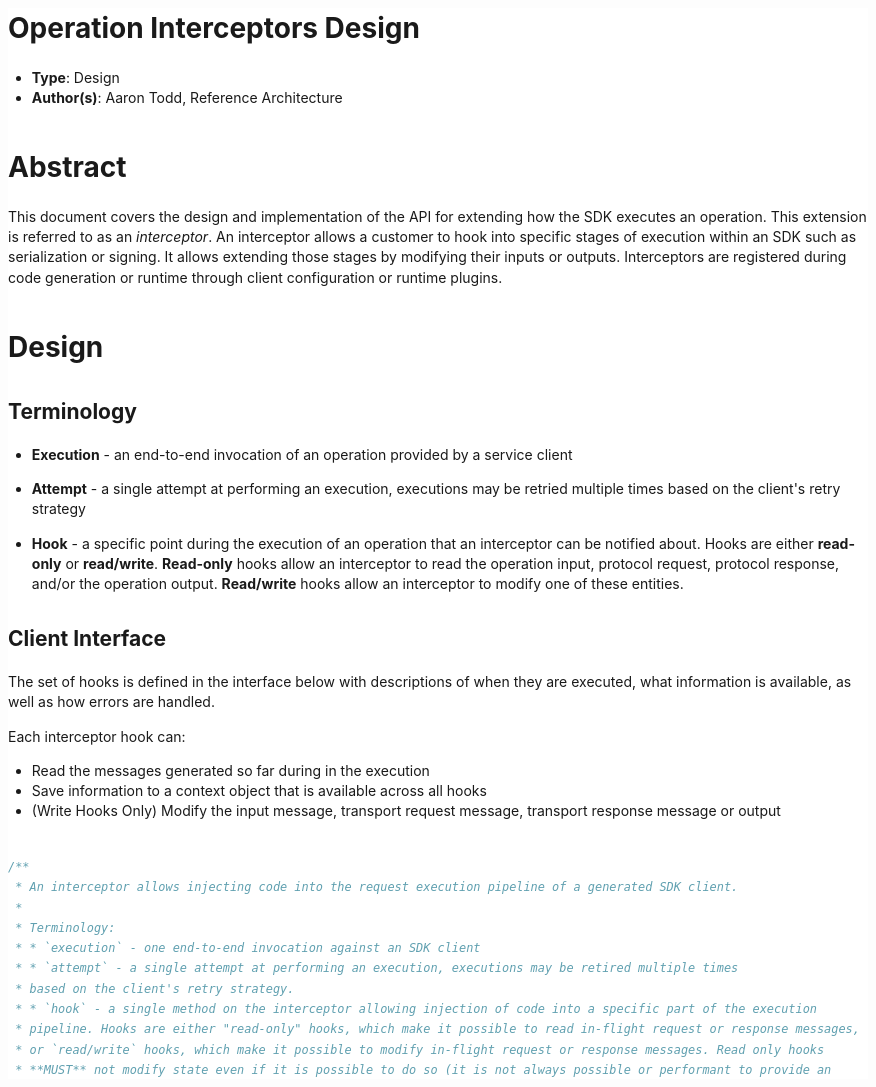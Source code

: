 # Operation Interceptors Design

* **Type**: Design
* **Author(s)**: Aaron Todd, Reference Architecture

# Abstract

This document covers the design and implementation of the API for extending how
the SDK executes an operation. This extension is referred to as an *interceptor*. 
An interceptor allows a customer to hook into specific stages of execution within 
an SDK such as serialization or signing. It allows extending those stages by modifying 
their inputs or outputs. Interceptors are registered during code generation or runtime
through client configuration or runtime plugins.

# Design

## Terminology 

* **Execution** - an end-to-end invocation of an operation provided by a service client

* **Attempt** - a single attempt at performing an execution, executions may be retried multiple times 
based on the client's retry strategy

* **Hook** - a specific point during the execution of an operation that an interceptor can 
be notified about. Hooks are either **read-only** or **read/write**. **Read-only** hooks
allow an interceptor to read the operation input, protocol request, protocol response,
and/or the operation output. **Read/write** hooks allow an interceptor to modify
one of these entities. 


## Client Interface

The set of hooks is defined in the interface below with descriptions of when they are executed, what information is available,
as well as how errors are handled.

Each interceptor hook can:
* Read the messages generated so far during in the execution
* Save information to a context object that is available across all hooks
* (Write Hooks Only) Modify the input message, transport request message, transport response message or output 


```kotlin

/**
 * An interceptor allows injecting code into the request execution pipeline of a generated SDK client.
 *
 * Terminology:
 * * `execution` - one end-to-end invocation against an SDK client
 * * `attempt` - a single attempt at performing an execution, executions may be retired multiple times
 * based on the client's retry strategy.
 * * `hook` - a single method on the interceptor allowing injection of code into a specific part of the execution
 * pipeline. Hooks are either "read-only" hooks, which make it possible to read in-flight request or response messages,
 * or `read/write` hooks, which make it possible to modify in-flight request or response messages. Read only hooks
 * **MUST** not modify state even if it is possible to do so (it is not always possible or performant to provide an
```